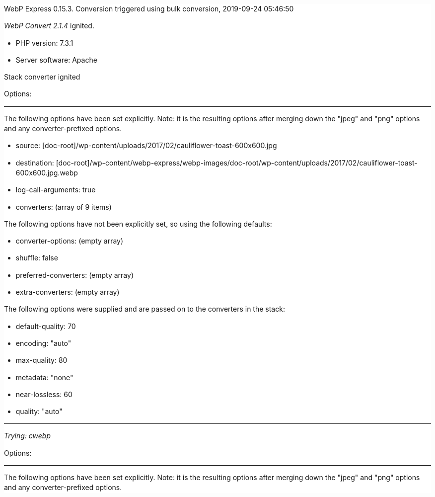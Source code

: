 WebP Express 0.15.3. Conversion triggered using bulk conversion, 2019-09-24 05:46:50


*WebP Convert 2.1.4*  ignited.

- PHP version: 7.3.1

- Server software: Apache


Stack converter ignited


Options:

------------

The following options have been set explicitly. Note: it is the resulting options after merging down the "jpeg" and "png" options and any converter-prefixed options.

- source: [doc-root]/wp-content/uploads/2017/02/cauliflower-toast-600x600.jpg

- destination: [doc-root]/wp-content/webp-express/webp-images/doc-root/wp-content/uploads/2017/02/cauliflower-toast-600x600.jpg.webp

- log-call-arguments: true

- converters: (array of 9 items)


The following options have not been explicitly set, so using the following defaults:

- converter-options: (empty array)

- shuffle: false

- preferred-converters: (empty array)

- extra-converters: (empty array)


The following options were supplied and are passed on to the converters in the stack:

- default-quality: 70

- encoding: "auto"

- max-quality: 80

- metadata: "none"

- near-lossless: 60

- quality: "auto"

------------



*Trying: cwebp* 


Options:

------------

The following options have been set explicitly. Note: it is the resulting options after merging down the "jpeg" and "png" options and any converter-prefixed options.
